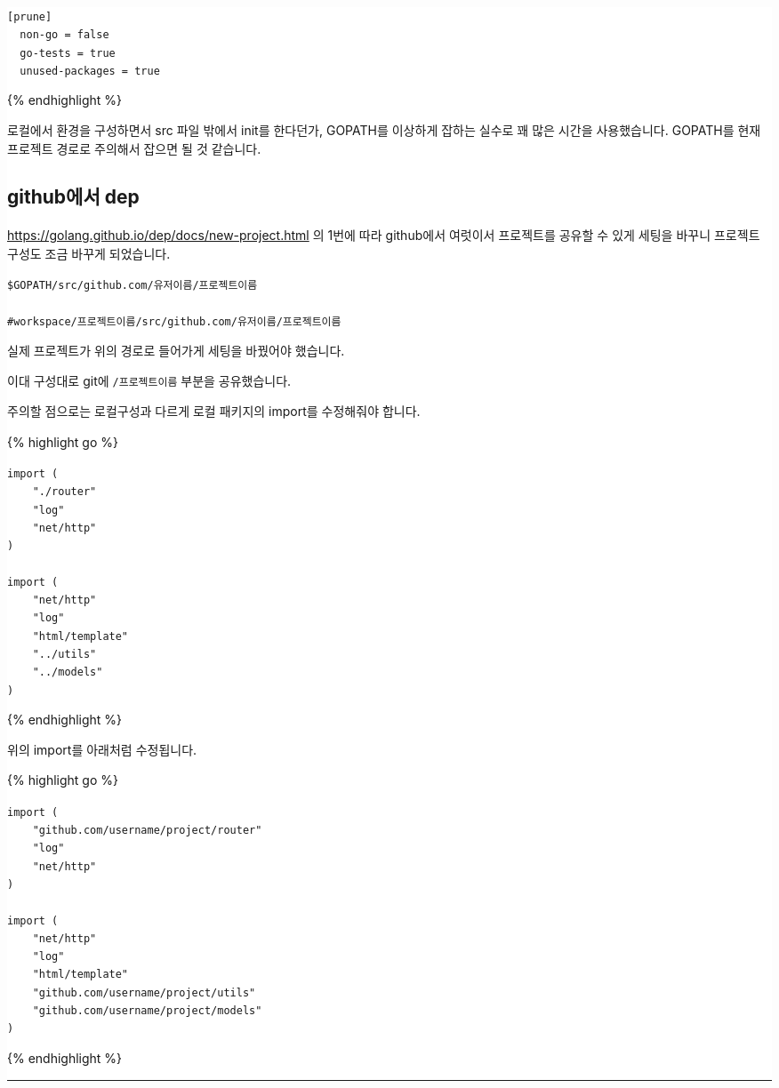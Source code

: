     [prune]
      non-go = false
      go-tests = true
      unused-packages = true

{% endhighlight %}

로컬에서 환경을 구성하면서 src 파일 밖에서 init를 한다던가, GOPATH를 이상하게 잡하는 실수로
꽤 많은 시간을 사용했습니다. GOPATH를 현재 프로젝트 경로로 주의해서 잡으면 될 것 같습니다.

## github에서 dep

https://golang.github.io/dep/docs/new-project.html 의 1번에 따라 
github에서 여럿이서 프로젝트를 공유할 수 있게 세팅을 바꾸니 프로젝트 구성도 조금 바꾸게 되었습니다.

    $GOPATH/src/github.com/유저이름/프로젝트이름
        
    #workspace/프로젝트이름/src/github.com/유저이름/프로젝트이름

실제 프로젝트가 위의 경로로 들어가게 세팅을 바꿨어야 했습니다.

이대 구성대로 git에 `/프로젝트이름` 부분을 공유했습니다.

주의할 점으로는 로컬구성과 다르게 로컬 패키지의 import를 수정해줘야 합니다.

{% highlight go %}

    import (
    	"./router"
    	"log"
    	"net/http"
    )
   
   	import (
    	"net/http"
    	"log"
    	"html/template"
    	"../utils"
    	"../models"
    )
    
{% endhighlight %}

위의 import를 아래처럼 수정됩니다.

{% highlight go %}

    import (
    	"github.com/username/project/router"
    	"log"
    	"net/http"
    )
   
   	import (
    	"net/http"
    	"log"
    	"html/template"
    	"github.com/username/project/utils"
    	"github.com/username/project/models"
    )

{% endhighlight %}

---
